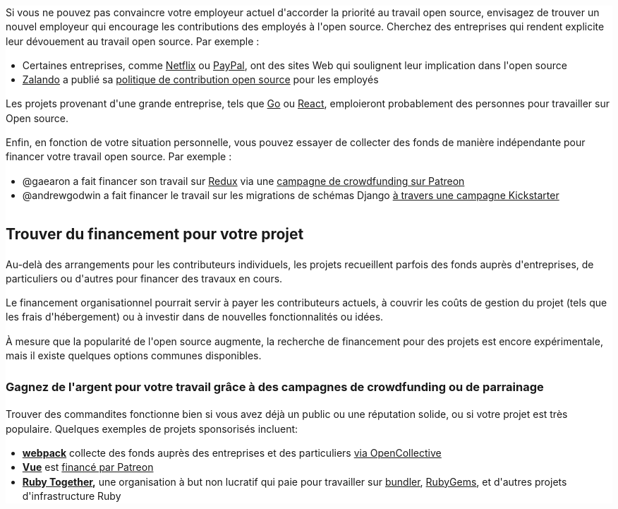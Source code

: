 Si vous ne pouvez pas convaincre votre employeur actuel d'accorder la priorité
au travail open source, envisagez de trouver un nouvel employeur qui encourage
les contributions des employés à l'open source. Cherchez des entreprises qui
rendent explicite leur dévouement au travail open source. Par exemple :

- Certaines entreprises, comme [Netflix](https://netflix.github.io/) ou
  [PayPal](https://paypal.github.io/), ont des sites Web qui soulignent leur
  implication dans l'open source
- [Zalando](https://opensource.zalando.com) a publié sa
  [politique de contribution open source](https://opensource.zalando.com/docs/using/contributing/)
  pour les employés

Les projets provenant d'une grande entreprise, tels que
[Go](https://github.com/golang) ou [React](https://github.com/facebook/react),
emploieront probablement des personnes pour travailler sur Open source.

Enfin, en fonction de votre situation personnelle, vous pouvez essayer de
collecter des fonds de manière indépendante pour financer votre travail open
source. Par exemple :

- @gaearon a fait financer son travail sur
  [Redux](https://github.com/reactjs/redux) via une
  [campagne de crowdfunding sur Patreon](https://redux.js.org/)
- @andrewgodwin a fait financer le travail sur les migrations de schémas Django
  [à travers une campagne Kickstarter](https://www.kickstarter.com/projects/andrewgodwin/schema-migrations-for-django)

## Trouver du financement pour votre projet

Au-delà des arrangements pour les contributeurs individuels, les projets
recueillent parfois des fonds auprès d'entreprises, de particuliers ou d'autres
pour financer des travaux en cours.

Le financement organisationnel pourrait servir à payer les contributeurs
actuels, à couvrir les coûts de gestion du projet (tels que les frais
d'hébergement) ou à investir dans de nouvelles fonctionnalités ou idées.

À mesure que la popularité de l'open source augmente, la recherche de
financement pour des projets est encore expérimentale, mais il existe quelques
options communes disponibles.

### Gagnez de l'argent pour votre travail grâce à des campagnes de crowdfunding ou de parrainage

Trouver des commandites fonctionne bien si vous avez déjà un public ou une
réputation solide, ou si votre projet est très populaire. Quelques exemples de
projets sponsorisés incluent:

- **[webpack](https://github.com/webpack)** collecte des fonds auprès des
  entreprises et des particuliers
  [via OpenCollective](https://opencollective.com/webpack)
- **[Vue](https://github.com/vuejs/vue)** est
  [financé par Patreon](https://github.com/open-source/stories/yyx990803)
- **[Ruby Together](https://rubytogether.org/),** une organisation à but non
  lucratif qui paie pour travailler sur
  [bundler](https://github.com/bundler/bundler),
  [RubyGems](https://github.com/rubygems/rubygems), et d'autres projets
  d'infrastructure Ruby
